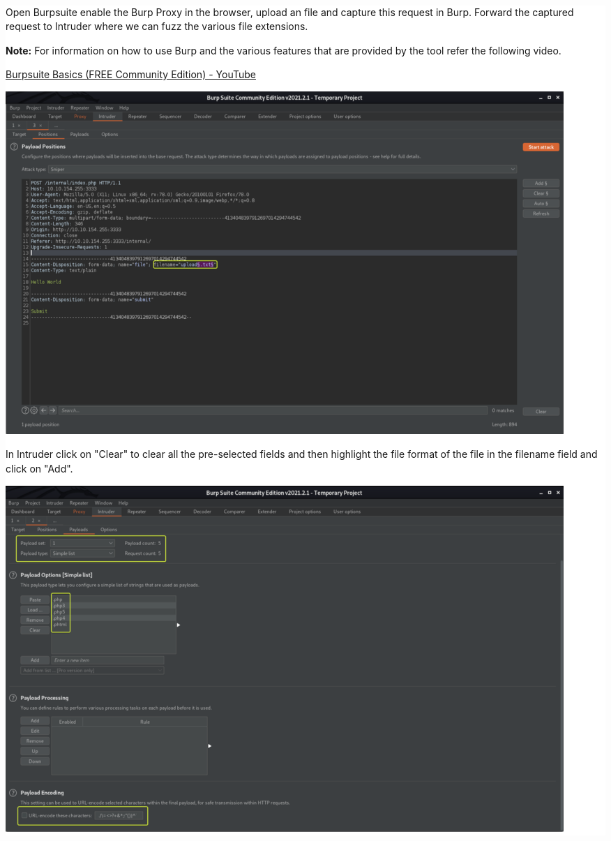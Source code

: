 Open Burpsuite enable the Burp Proxy in the browser, upload an file and capture this request in Burp. Forward the captured request to Intruder where we can fuzz the various file extensions.

**Note:** For information on how to use Burp and the various features that are provided by the tool refer the following video.

[Burpsuite Basics (FREE Community Edition) - YouTube](https://www.youtube.com/watch?v=G3hpAeoZ4ek)

![Burpsuite Intruder](images/thm-vulnversity/burpsuite-intruder.png)

In Intruder click on "Clear" to clear all the pre-selected fields and then highlight the file format of the file in the filename field and click on "Add".

![Burpsuite Intruder Options](images/thm-vulnversity/burpsuite-intruder-options.png)
